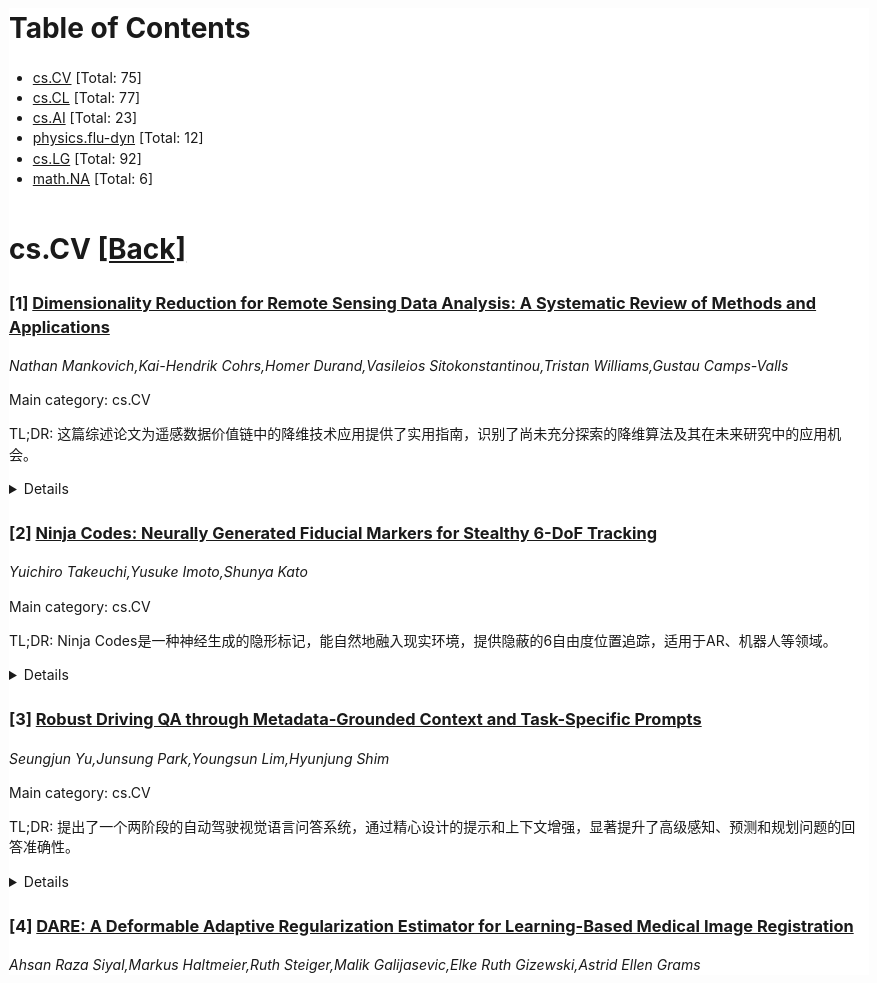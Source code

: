 <div id=toc></div>

# Table of Contents

- [cs.CV](#cs.CV) [Total: 75]
- [cs.CL](#cs.CL) [Total: 77]
- [cs.AI](#cs.AI) [Total: 23]
- [physics.flu-dyn](#physics.flu-dyn) [Total: 12]
- [cs.LG](#cs.LG) [Total: 92]
- [math.NA](#math.NA) [Total: 6]


<div id='cs.CV'></div>

# cs.CV [[Back]](#toc)

### [1] [Dimensionality Reduction for Remote Sensing Data Analysis: A Systematic Review of Methods and Applications](https://arxiv.org/abs/2510.18935)
*Nathan Mankovich,Kai-Hendrik Cohrs,Homer Durand,Vasileios Sitokonstantinou,Tristan Williams,Gustau Camps-Valls*

Main category: cs.CV

TL;DR: 这篇综述论文为遥感数据价值链中的降维技术应用提供了实用指南，识别了尚未充分探索的降维算法及其在未来研究中的应用机会。


<details><summary>Details</summary></details>


### [2] [Ninja Codes: Neurally Generated Fiducial Markers for Stealthy 6-DoF Tracking](https://arxiv.org/abs/2510.18976)
*Yuichiro Takeuchi,Yusuke Imoto,Shunya Kato*

Main category: cs.CV

TL;DR: Ninja Codes是一种神经生成的隐形标记，能自然地融入现实环境，提供隐蔽的6自由度位置追踪，适用于AR、机器人等领域。


<details><summary>Details</summary></details>


### [3] [Robust Driving QA through Metadata-Grounded Context and Task-Specific Prompts](https://arxiv.org/abs/2510.19001)
*Seungjun Yu,Junsung Park,Youngsun Lim,Hyunjung Shim*

Main category: cs.CV

TL;DR: 提出了一个两阶段的自动驾驶视觉语言问答系统，通过精心设计的提示和上下文增强，显著提升了高级感知、预测和规划问题的回答准确性。


<details><summary>Details</summary></details>


### [4] [DARE: A Deformable Adaptive Regularization Estimator for Learning-Based Medical Image Registration](https://arxiv.org/abs/2510.19353)
*Ahsan Raza Siyal,Markus Haltmeier,Ruth Steiger,Malik Galijasevic,Elke Ruth Gizewski,Astrid Ellen Grams*
